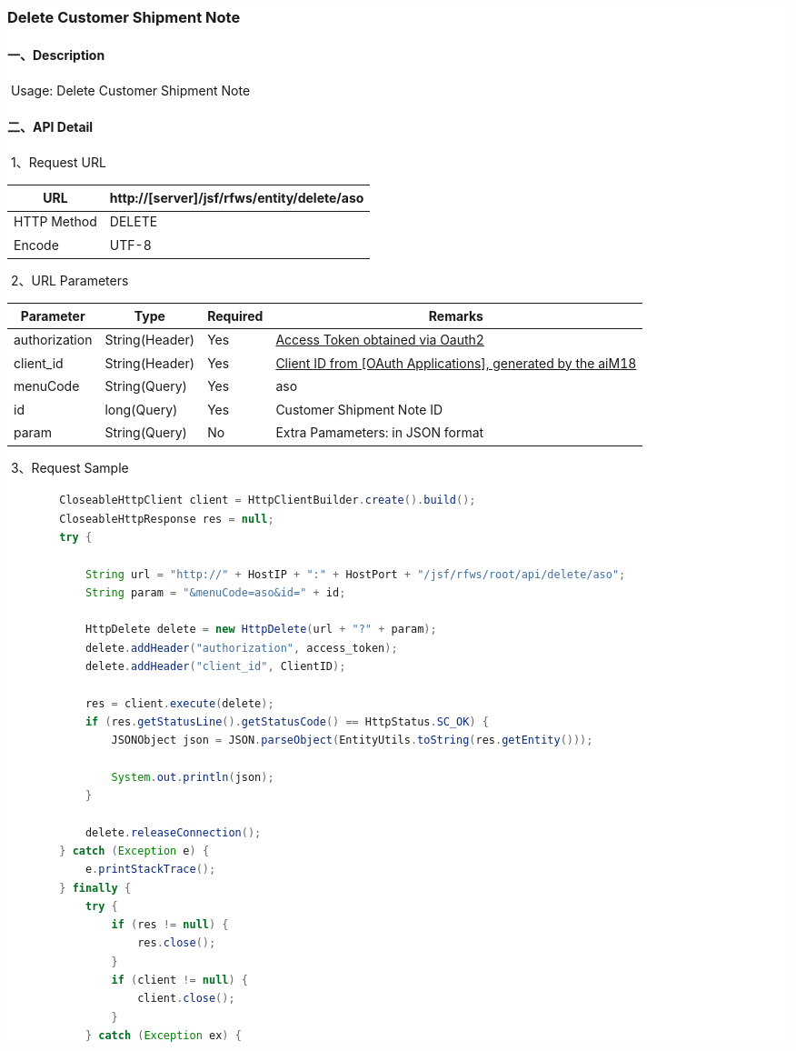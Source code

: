







### Delete Customer Shipment Note

#### 一、Description

​		 Usage: Delete Customer Shipment Note

#### 二、API Detail

​		1、Request URL

| URL      | http://[server]/jsf/rfws/entity/delete/aso |
| -------- | ---------------------------------------- |
| HTTP Method | DELETE                                   |
| Encode     | UTF-8                                    |

​		2、URL Parameters

| Parameter            | Type             | Required   | Remarks                                       |
| ------------- | -------------- | ---- | ---------------------------------------- |
| authorization | String(Header) | Yes    | [Access Token obtained via Oauth2](/pages/b24673/#generate-access-token) |
| client_id     | String(Header) | Yes    | [Client ID from [OAuth Applications], generated by the aiM18](/pages/b24673/#register-your-app) |
| menuCode      | String(Query)  | Yes    | aso                                      |
| id            | long(Query)    | Yes    | Customer Shipment Note ID                |
| param         | String(Query)  | No    | Extra Pamameters: in JSON format                          |

​		3、Request Sample
```java
		CloseableHttpClient client = HttpClientBuilder.create().build();
		CloseableHttpResponse res = null;
		try {
	
			String url = "http://" + HostIP + ":" + HostPort + "/jsf/rfws/root/api/delete/aso";
			String param = "&menuCode=aso&id=" + id;
	
			HttpDelete delete = new HttpDelete(url + "?" + param);
			delete.addHeader("authorization", access_token);
			delete.addHeader("client_id", ClientID);
	
			res = client.execute(delete);
			if (res.getStatusLine().getStatusCode() == HttpStatus.SC_OK) {
				JSONObject json = JSON.parseObject(EntityUtils.toString(res.getEntity()));
	
				System.out.println(json);
			}
	
			delete.releaseConnection();
		} catch (Exception e) {
			e.printStackTrace();
		} finally {
			try {
				if (res != null) {
					res.close();
				}
				if (client != null) {
					client.close();
				}
			} catch (Exception ex) {
```